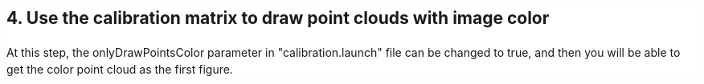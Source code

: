 ## 4. Use the calibration matrix to draw point clouds with image color
At this step, the onlyDrawPointsColor parameter in "calibration.launch" file can be changed to true, and then you will be able to get the color point cloud as the first figure.



